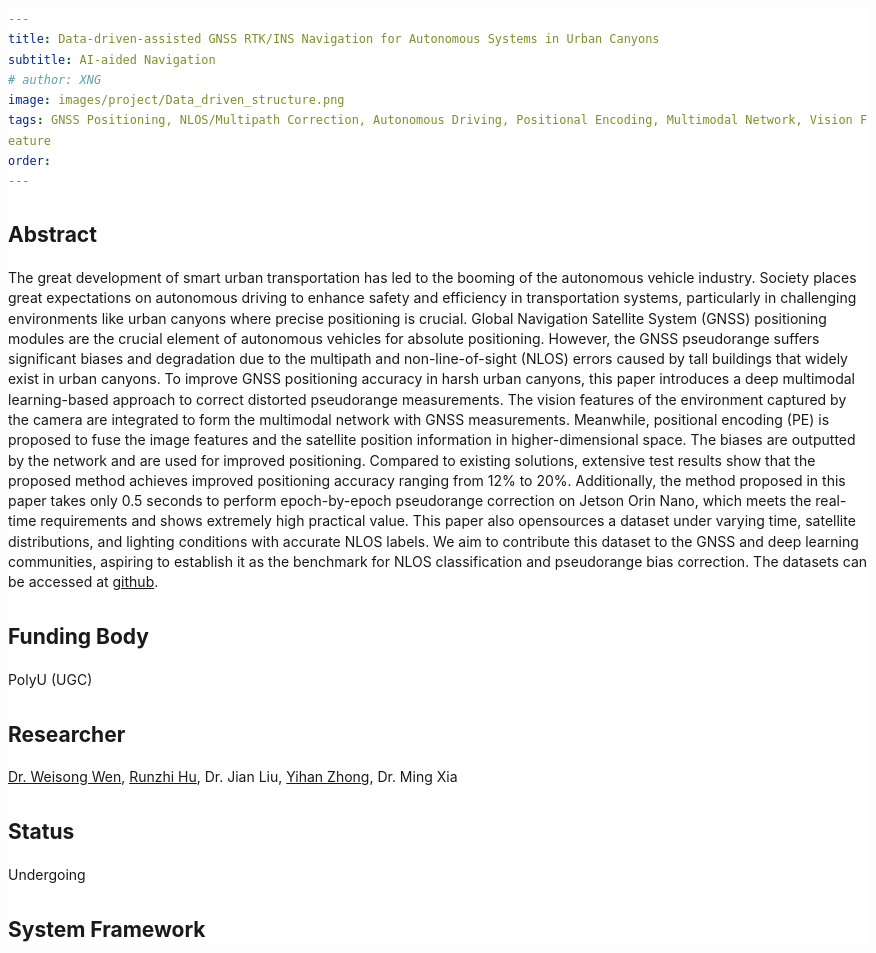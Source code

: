 ```yaml
---
title: Data-driven-assisted GNSS RTK/INS Navigation for Autonomous Systems in Urban Canyons 
subtitle: AI-aided Navigation
# author: XNG
image: images/project/Data_driven_structure.png
tags: GNSS Positioning, NLOS/Multipath Correction, Autonomous Driving, Positional Encoding, Multimodal Network, Vision Feature
order: 
---
```

## Abstract

The great development of smart urban transportation has led to the booming of the autonomous vehicle industry. Society places great expectations on autonomous driving to enhance safety and efficiency in transportation systems, particularly in challenging environments like urban canyons where precise positioning is crucial. Global Navigation Satellite System (GNSS) positioning modules are the crucial element of autonomous vehicles for absolute positioning. However, the GNSS pseudorange suffers significant biases and degradation due to the multipath and non-line-of-sight (NLOS) errors caused by tall buildings that widely exist in urban canyons. To improve GNSS positioning accuracy in harsh urban canyons, this paper introduces a deep multimodal learning-based approach to correct distorted pseudorange measurements. The vision features of the environment captured by the camera are integrated to form the multimodal network with GNSS measurements. Meanwhile, positional encoding (PE) is proposed to fuse the image features and the satellite position information in higher-dimensional space. The biases are outputted by the network and are used for improved positioning. Compared to existing solutions, extensive test results show that the proposed method achieves improved positioning accuracy ranging from 12\% to 20\%. Additionally, the method proposed in this paper takes only 0.5 seconds to perform epoch-by-epoch pseudorange correction on Jetson Orin Nano, which meets the real-time requirements and shows extremely high practical value. This paper also opensources a dataset under varying time, satellite distributions, and lighting conditions with accurate NLOS labels. We aim to contribute this dataset to the GNSS and deep learning communities, aspiring to establish it as the benchmark for NLOS classification and pseudorange bias correction. The datasets can be accessed at [github](https://github.com/ebhrz/KLTDataset).


## Funding Body

PolyU (UGC)

## Researcher

[Dr. Weisong Wen](https://polyu-taslab.github.io/members/Wen_Weisong.html), [Runzhi Hu](https://polyu-taslab.github.io/members/runzhi_hu.html), Dr. Jian Liu, [Yihan Zhong](https://polyu-taslab.github.io/members/yihan_zhong.html), Dr. Ming Xia

## Status

Undergoing

## System Framework
